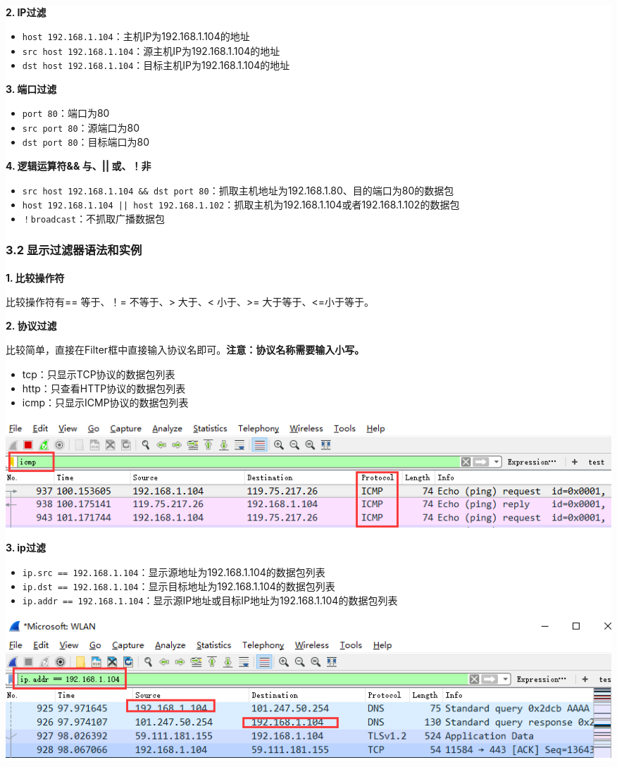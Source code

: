 **2. IP过滤**

  * `host 192.168.1.104`：主机IP为192.168.1.104的地址
  * `src host 192.168.1.104`：源主机IP为192.168.1.104的地址
  * `dst host 192.168.1.104`：目标主机IP为192.168.1.104的地址

**3. 端口过滤**

* `port 80`：端口为80
* `src port 80`：源端口为80
* `dst port 80`：目标端口为80

**4. 逻辑运算符&& 与、|| 或、！非**

* `src host 192.168.1.104 && dst port 80`：抓取主机地址为192.168.1.80、目的端口为80的数据包
* `host 192.168.1.104 || host 192.168.1.102`：抓取主机为192.168.1.104或者192.168.1.102的数据包
* `！broadcast`：不抓取广播数据包

### 3.2 显示过滤器语法和实例

**1. 比较操作符**

比较操作符有== 等于、！= 不等于、> 大于、< 小于、>= 大于等于、<=小于等于。

**2. 协议过滤**

比较简单，直接在Filter框中直接输入协议名即可。**注意：协议名称需要输入小写。**

* tcp：只显示TCP协议的数据包列表
* http：只查看HTTP协议的数据包列表
* icmp：只显示ICMP协议的数据包列表

!["协议过滤"](../../imgs/wireshark/3.2.png)

**3. ip过滤**

* `ip.src == 192.168.1.104`：显示源地址为192.168.1.104的数据包列表
* `ip.dst == 192.168.1.104`：显示目标地址为192.168.1.104的数据包列表
* `ip.addr == 192.168.1.104`：显示源IP地址或目标IP地址为192.168.1.104的数据包列表

!["ip过滤"](../../imgs/wireshark/3.3.png)
